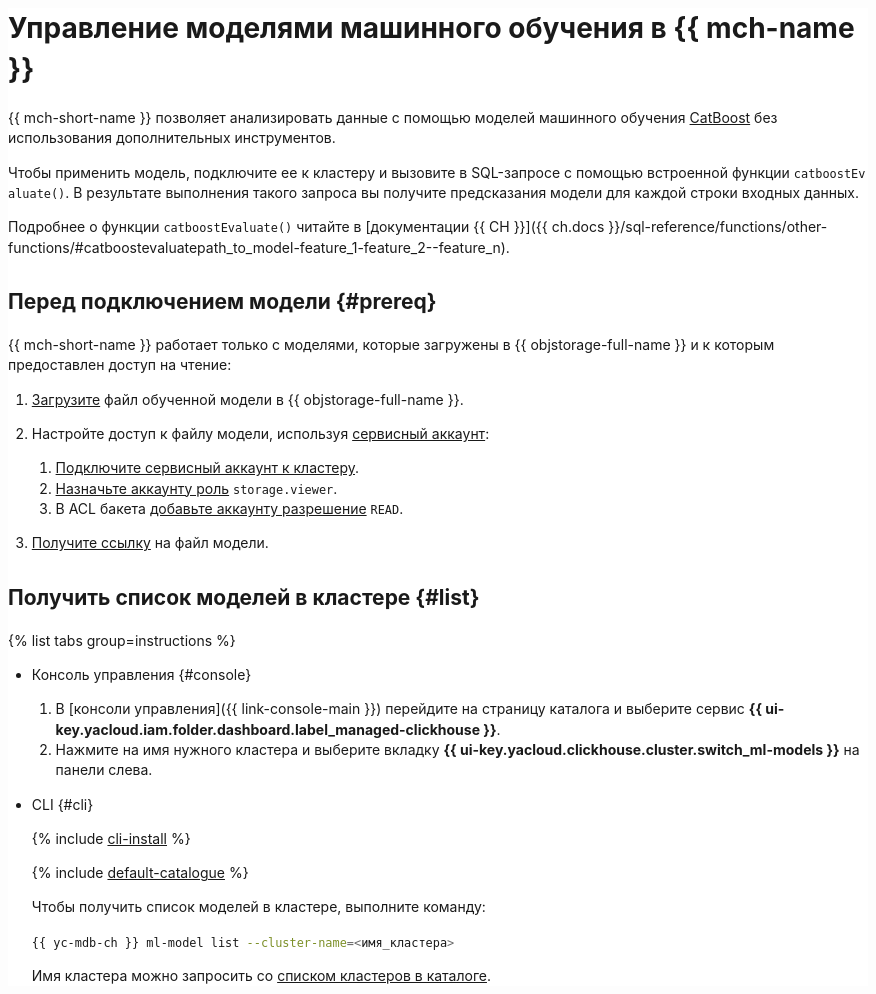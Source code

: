 # Управление моделями машинного обучения в {{ mch-name }}

{{ mch-short-name }} позволяет анализировать данные с помощью моделей машинного обучения [CatBoost](https://catboost.ai/) без использования дополнительных инструментов.

Чтобы применить модель, подключите ее к кластеру и вызовите в SQL-запросе с помощью встроенной функции `catboostEvaluate()`. В результате выполнения такого запроса вы получите предсказания модели для каждой строки входных данных.

Подробнее о функции `catboostEvaluate()` читайте в [документации {{ CH }}]({{ ch.docs }}/sql-reference/functions/other-functions/#catboostevaluatepath_to_model-feature_1-feature_2--feature_n).

## Перед подключением модели {#prereq}

{{ mch-short-name }} работает только с моделями, которые загружены в {{ objstorage-full-name }} и к которым предоставлен доступ на чтение:


1. [Загрузите](../../storage/operations/objects/upload.md) файл обученной модели в {{ objstorage-full-name }}.

1. Настройте доступ к файлу модели, используя [сервисный аккаунт](../../iam/concepts/users/service-accounts.md):

    1. [Подключите сервисный аккаунт к кластеру](s3-access.md#connect-service-account).
    1. [Назначьте аккаунту роль](s3-access.md#configure-acl) `storage.viewer`.
    1. В ACL бакета [добавьте аккаунту разрешение](../../storage/operations/buckets/edit-acl.md) `READ`.

1. [Получите ссылку](s3-access.md#get-link-to-object) на файл модели.


## Получить список моделей в кластере {#list}

{% list tabs group=instructions %}

- Консоль управления {#console}

    1. В [консоли управления]({{ link-console-main }}) перейдите на страницу каталога и выберите сервис **{{ ui-key.yacloud.iam.folder.dashboard.label_managed-clickhouse }}**.
    1. Нажмите на имя нужного кластера и выберите вкладку **{{ ui-key.yacloud.clickhouse.cluster.switch_ml-models }}** на панели слева.

- CLI {#cli}

    {% include [cli-install](../../_includes/cli-install.md) %}

    {% include [default-catalogue](../../_includes/default-catalogue.md) %}

    Чтобы получить список моделей в кластере, выполните команду:

    ```bash
    {{ yc-mdb-ch }} ml-model list --cluster-name=<имя_кластера>
    ```

    Имя кластера можно запросить со [списком кластеров в каталоге](cluster-list.md#list-clusters).
